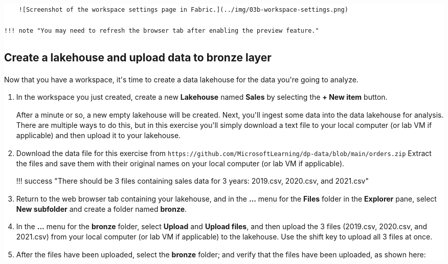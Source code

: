         ![Screenshot of the workspace settings page in Fabric.](../img/03b-workspace-settings.png)

    !!! note "You may need to refresh the browser tab after enabling the preview feature."

## Create a lakehouse and upload data to bronze layer

Now that you have a workspace, it's time to create a data lakehouse for the data you're going to analyze.

1. In the workspace you just created, create a new **Lakehouse** named **Sales** by selecting the **+ New item** button.

    After a minute or so, a new empty lakehouse will be created. Next, you'll ingest some data into the data lakehouse for analysis. There are multiple ways to do this, but in this exercise you'll simply download a text file to your local computer (or lab VM if applicable) and then upload it to your lakehouse.

2. Download the data file for this exercise from `https://github.com/MicrosoftLearning/dp-data/blob/main/orders.zip` Extract the files and save them with their original names on your local computer (or lab VM if applicable).

    !!! success "There should be 3 files containing sales data for 3 years: 2019.csv, 2020.csv, and 2021.csv"

3. Return to the web browser tab containing your lakehouse, and in the **...** menu for the **Files** folder in the **Explorer** pane, select **New subfolder** and create a folder named **bronze**.

4. In the **...** menu for the **bronze** folder, select **Upload** and **Upload files**, and then upload the 3 files (2019.csv, 2020.csv, and 2021.csv) from your local computer (or lab VM if applicable) to the lakehouse. Use the shift key to upload all 3 files at once.

5. After the files have been uploaded, select the **bronze** folder; and verify that the files have been uploaded, as shown here:
